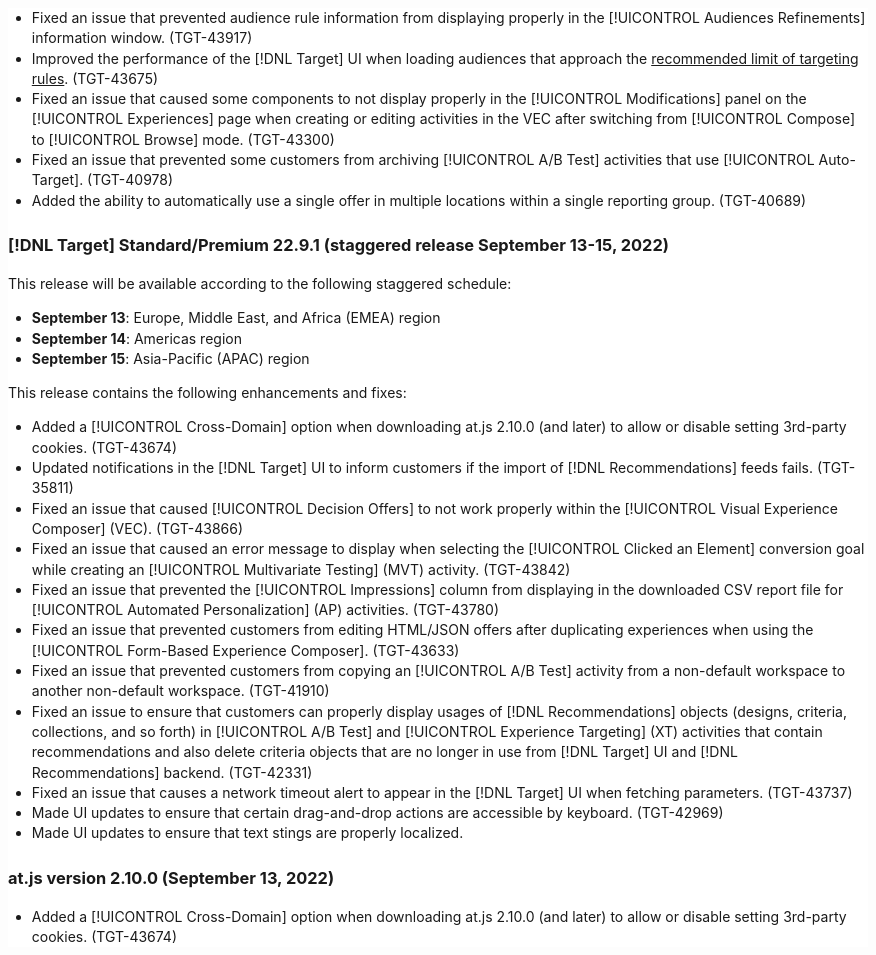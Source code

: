 * Fixed an issue that prevented audience rule information from displaying properly in the [!UICONTROL Audiences Refinements] information window. (TGT-43917)
* Improved the performance of the [!DNL Target] UI when loading audiences that approach the [recommended limit of targeting rules](/help/main/r-troubleshooting-target/target-limits.md#targeting-rules). (TGT-43675)
* Fixed an issue that caused some components to not display properly in the [!UICONTROL Modifications] panel on the [!UICONTROL Experiences] page when creating or editing activities in the VEC after switching from [!UICONTROL Compose] to [!UICONTROL Browse] mode. (TGT-43300)
* Fixed an issue that prevented some customers from archiving [!UICONTROL A/B Test] activities that use [!UICONTROL Auto-Target]. (TGT-40978)
* Added the ability to automatically use a single offer in multiple locations within a single reporting group. (TGT-40689)

### [!DNL Target] Standard/Premium 22.9.1 (staggered release September 13-15, 2022)

This release will be available according to the following staggered schedule:

* **September 13**: Europe, Middle East, and Africa (EMEA) region
* **September 14**: Americas region
* **September 15**: Asia-Pacific (APAC) region

This release contains the following enhancements and fixes:

* Added a [!UICONTROL Cross-Domain] option when downloading at.js 2.10.0 (and later) to allow or disable setting 3rd-party cookies. (TGT-43674)
* Updated notifications in the [!DNL Target] UI to inform customers if the import of [!DNL Recommendations] feeds fails. (TGT-35811)
* Fixed an issue that caused [!UICONTROL Decision Offers] to not work properly within the [!UICONTROL Visual Experience Composer] (VEC). (TGT-43866)
* Fixed an issue that caused an error message to display when selecting the [!UICONTROL Clicked an Element] conversion goal while creating an [!UICONTROL Multivariate Testing] (MVT) activity. (TGT-43842)
* Fixed an issue that prevented the [!UICONTROL Impressions] column from displaying in the downloaded CSV report file for [!UICONTROL Automated Personalization] (AP) activities. (TGT-43780)
* Fixed an issue that prevented customers from editing HTML/JSON offers after duplicating experiences when using the [!UICONTROL Form-Based Experience Composer]. (TGT-43633)
* Fixed an issue that prevented customers from copying an [!UICONTROL A/B Test] activity from a non-default workspace to another non-default workspace. (TGT-41910)
* Fixed an issue to ensure that customers can properly display usages of [!DNL Recommendations] objects (designs, criteria, collections, and so forth) in [!UICONTROL A/B Test] and [!UICONTROL Experience Targeting] (XT) activities that contain recommendations and also delete criteria objects that are no longer in use from [!DNL Target] UI and [!DNL Recommendations] backend. (TGT-42331)
* Fixed an issue that causes a network timeout alert to appear in the [!DNL Target] UI when fetching parameters. (TGT-43737)
* Made UI updates to ensure that certain drag-and-drop actions are accessible by keyboard. (TGT-42969)
* Made UI updates to ensure that text stings are properly localized.

### at.js version 2.10.0 (September 13, 2022)

* Added a [!UICONTROL Cross-Domain] option when downloading at.js 2.10.0 (and later) to allow or disable setting 3rd-party cookies. (TGT-43674)
